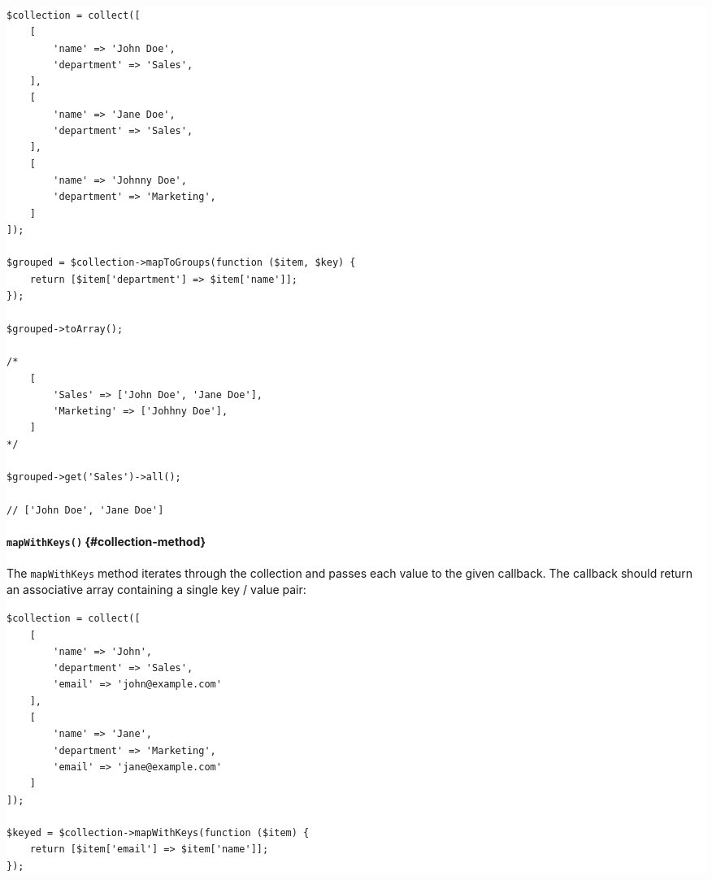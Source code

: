     $collection = collect([
        [
            'name' => 'John Doe',
            'department' => 'Sales',
        ],
        [
            'name' => 'Jane Doe',
            'department' => 'Sales',
        ],
        [
            'name' => 'Johnny Doe',
            'department' => 'Marketing',
        ]
    ]);

    $grouped = $collection->mapToGroups(function ($item, $key) {
        return [$item['department'] => $item['name']];
    });

    $grouped->toArray();

    /*
        [
            'Sales' => ['John Doe', 'Jane Doe'],
            'Marketing' => ['Johhny Doe'],
        ]
    */

    $grouped->get('Sales')->all();

    // ['John Doe', 'Jane Doe']

<a name="method-mapwithkeys"></a>
#### `mapWithKeys()` {#collection-method}

The `mapWithKeys` method iterates through the collection and passes each value to the given callback. The callback should return an associative array containing a single key / value pair:

    $collection = collect([
        [
            'name' => 'John',
            'department' => 'Sales',
            'email' => 'john@example.com'
        ],
        [
            'name' => 'Jane',
            'department' => 'Marketing',
            'email' => 'jane@example.com'
        ]
    ]);

    $keyed = $collection->mapWithKeys(function ($item) {
        return [$item['email'] => $item['name']];
    });
